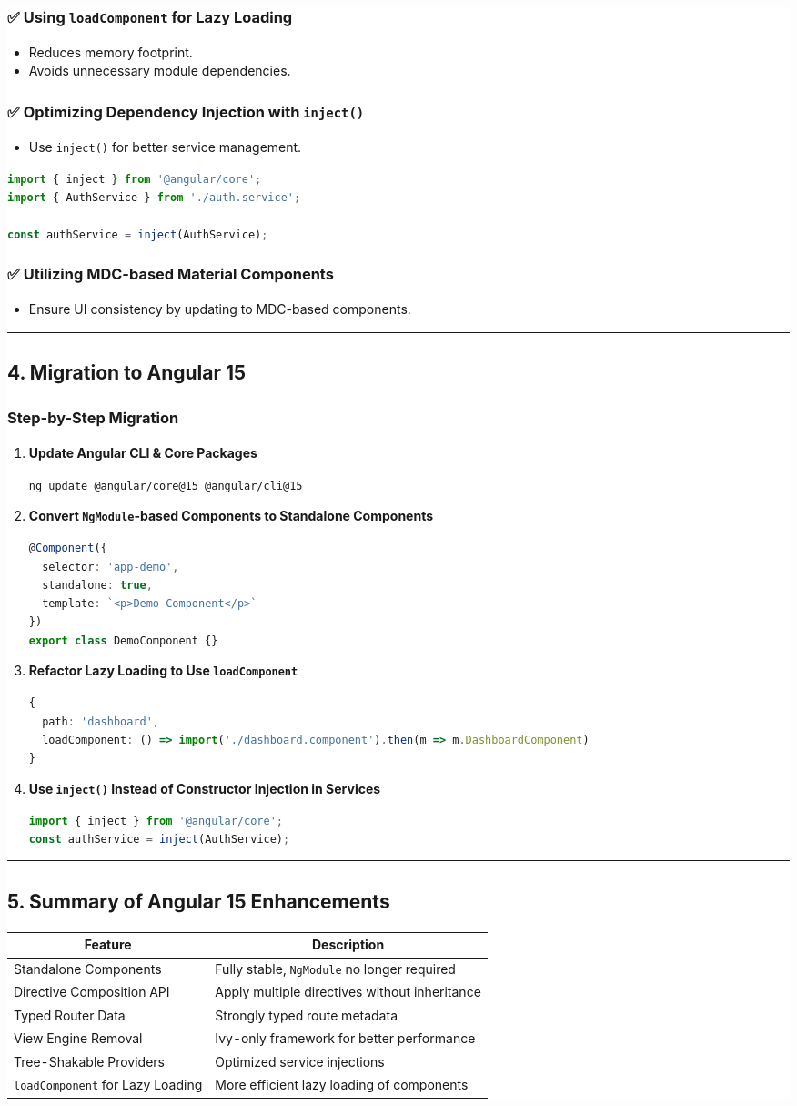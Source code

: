 ### ✅ **Using `loadComponent` for Lazy Loading**
- Reduces memory footprint.
- Avoids unnecessary module dependencies.

### ✅ **Optimizing Dependency Injection with `inject()`**
- Use `inject()` for better service management.

```typescript
import { inject } from '@angular/core';
import { AuthService } from './auth.service';

const authService = inject(AuthService);
```

### ✅ **Utilizing MDC-based Material Components**
- Ensure UI consistency by updating to MDC-based components.

---

## **4. Migration to Angular 15**
### **Step-by-Step Migration**
1. **Update Angular CLI & Core Packages**
   ```bash
   ng update @angular/core@15 @angular/cli@15
   ```
2. **Convert `NgModule`-based Components to Standalone Components**
   ```typescript
   @Component({
     selector: 'app-demo',
     standalone: true,
     template: `<p>Demo Component</p>`
   })
   export class DemoComponent {}
   ```
3. **Refactor Lazy Loading to Use `loadComponent`**
   ```typescript
   {
     path: 'dashboard',
     loadComponent: () => import('./dashboard.component').then(m => m.DashboardComponent)
   }
   ```
4. **Use `inject()` Instead of Constructor Injection in Services**
   ```typescript
   import { inject } from '@angular/core';
   const authService = inject(AuthService);
   ```

---

## **5. Summary of Angular 15 Enhancements**
| Feature | Description |
|---------|-------------|
| Standalone Components | Fully stable, `NgModule` no longer required |
| Directive Composition API | Apply multiple directives without inheritance |
| Typed Router Data | Strongly typed route metadata |
| View Engine Removal | Ivy-only framework for better performance |
| Tree-Shakable Providers | Optimized service injections |
| `loadComponent` for Lazy Loading | More efficient lazy loading of components |